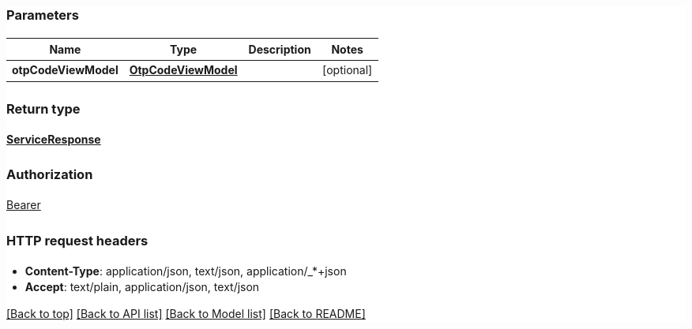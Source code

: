 ```dart
```

### Parameters

Name | Type | Description  | Notes
------------- | ------------- | ------------- | -------------
 **otpCodeViewModel** | [**OtpCodeViewModel**](OtpCodeViewModel.md)|  | [optional] 

### Return type

[**ServiceResponse**](ServiceResponse.md)

### Authorization

[Bearer](../README.md#Bearer)

### HTTP request headers

 - **Content-Type**: application/json, text/json, application/_*+json
 - **Accept**: text/plain, application/json, text/json

[[Back to top]](#) [[Back to API list]](../README.md#documentation-for-api-endpoints) [[Back to Model list]](../README.md#documentation-for-models) [[Back to README]](../README.md)

